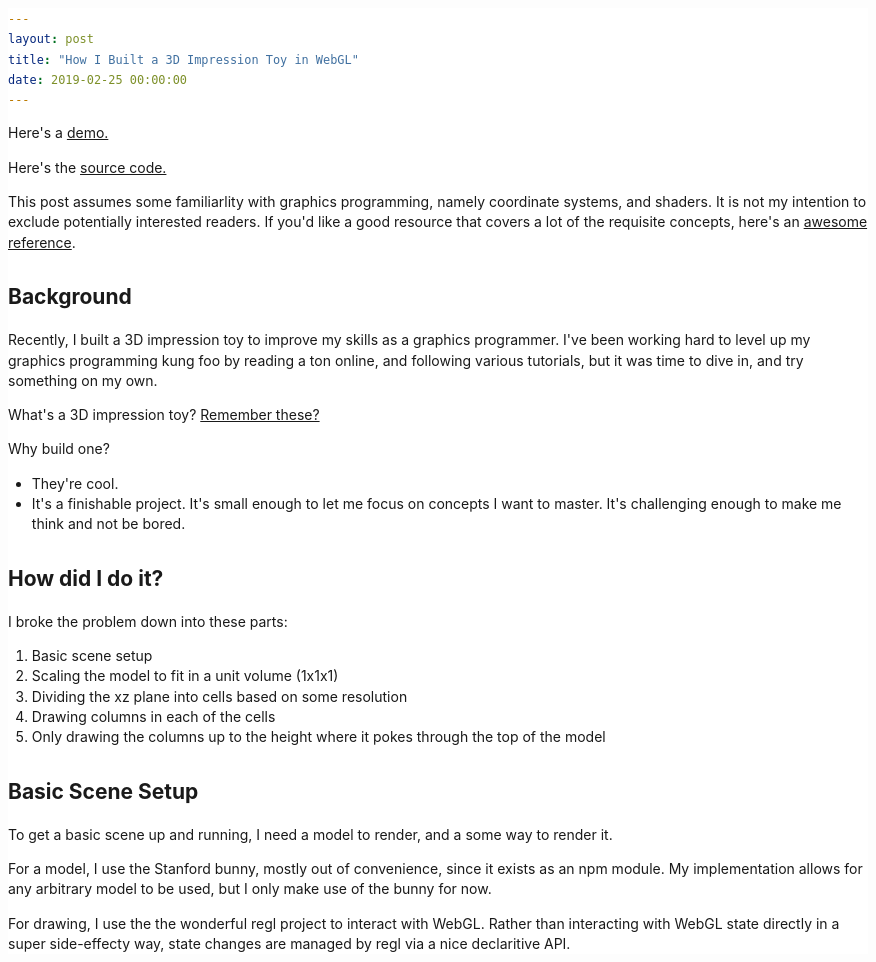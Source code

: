 ```yaml
---
layout: post
title: "How I Built a 3D Impression Toy in WebGL"
date: 2019-02-25 00:00:00
---
```






<iframe src='https://gfycat.com/ifr/MasculineThirstyAustraliansilkyterrier' frameborder='0' scrolling='no' allowfullscreen width='640' height='593'></iframe>


Here's a <a href="https://zachlite.github.io/3d-impression-toy">demo.</a>

Here's the <a href="https://github.com/zachlite/3d-impression-toy">source code.</a>


This post assumes some familiarlity with graphics programming, namely coordinate systems, and shaders.  It is not my intention to exclude potentially interested readers.  If you'd like a good resource that covers a lot of the requisite concepts, here's an <a href="https://learnopengl.com/" target="_blank">awesome reference</a>.

<h2>Background</h2>


Recently, I built a 3D impression toy to improve my skills as a graphics programmer.  I've been working hard to level up my graphics programming kung foo by reading a ton online, and following various tutorials, but it was time to dive in, and try something on my own.

What's a 3D impression toy? <a href="https://www.google.com/search?q=3d+impression+toy&source=lnms&tbm=isch">Remember these?</a>

Why build one?
- They're cool.
- It's a finishable project. It's small enough to let me focus on concepts I want to master. It's challenging enough to make me think and not be bored.


<h2>How did I do it?</h2>

I broke the problem down into these parts:

1. Basic scene setup
2. Scaling the model to fit in a unit volume (1x1x1)
3. Dividing the xz plane into cells based on some resolution
4. Drawing columns in each of the cells
5. Only drawing the columns up to the height where it pokes through the top of the model

<h2>Basic Scene Setup</h2>
To get a basic scene up and running, I need a model to render, and a some way to render it.

For a model, I use the Stanford bunny, mostly out of convenience, since it exists as an npm module. My implementation allows for any arbitrary model to be used, but I only make use of the bunny for now.  

For drawing, I use the the wonderful regl project to interact with WebGL.  Rather than interacting with WebGL state directly in a super side-effecty way, state changes are managed by regl via a nice declaritive API.
